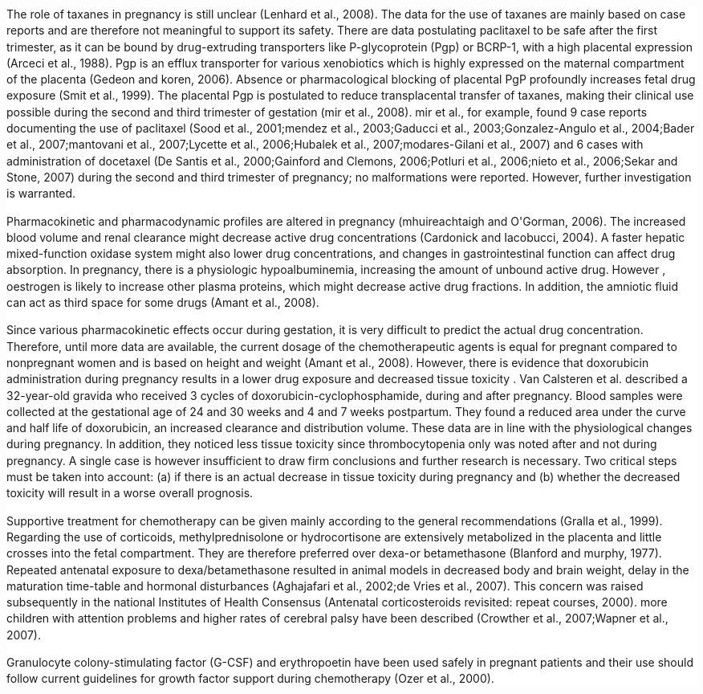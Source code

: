 The role of taxanes in pregnancy is still unclear (Lenhard et al., 2008). The data for the use of taxanes are mainly based on case reports and are therefore not meaningful to support its safety. There are data postulating paclitaxel to be safe after the first trimester, as it can be bound by drug-extruding transporters like P-glycoprotein (Pgp) or BCRP-1, with a high placental expression (Arceci et al., 1988). Pgp is an efflux transporter for various xenobiotics which is highly expressed on the maternal compartment of the placenta (Gedeon and koren, 2006). Absence or pharmacological blocking of placental PgP profoundly increases fetal drug exposure (Smit et al., 1999). The placental Pgp is postulated to reduce transplacental transfer of taxanes, making their clinical use possible during the second and third trimester of gestation (mir et al., 2008). mir et al., for example, found 9 case reports documenting the use of paclitaxel (Sood et al., 2001;mendez et al., 2003;Gaducci et al., 2003;Gonzalez-Angulo et al., 2004;Bader et al., 2007;mantovani et al., 2007;Lycette et al., 2006;Hubalek et al., 2007;modares-Gilani et al., 2007) and 6 cases with administration of docetaxel (De Santis et al., 2000;Gainford and Clemons, 2006;Potluri et al., 2006;nieto et al., 2006;Sekar and Stone, 2007) during the second and third trimester of pregnancy; no malformations were reported. However, further investigation is warranted.

Pharmacokinetic and pharmacodynamic profiles are altered in pregnancy (mhuireachtaigh and O'Gorman, 2006). The increased blood volume and renal clearance might decrease active drug concentrations (Cardonick and Iacobucci, 2004). A faster hepatic mixed-function oxidase system might also lower drug concentrations, and changes in gastrointestinal function can affect drug absorption. In pregnancy, there is a physiologic hypoalbuminemia, increasing the amount of unbound active drug. However , oestrogen is likely to increase other plasma proteins, which might decrease active drug fractions. In addition, the amniotic fluid can act as third space for some drugs (Amant et al., 2008).

Since various pharmacokinetic effects occur during gestation, it is very difficult to predict the actual drug concentration. Therefore, until more data are available, the current dosage of the chemotherapeutic agents is equal for pregnant compared to nonpregnant women and is based on height and weight (Amant et al., 2008). However, there is evidence that doxorubicin administration during pregnancy results in a lower drug exposure and decreased tissue toxicity . Van Calsteren et al. described a 32-year-old gravida who received 3 cycles of doxorubicin-cyclophosphamide, during and after pregnancy. Blood samples were collected at the gestational age of 24 and 30 weeks and 4 and 7 weeks postpartum. They found a reduced area under the curve and half life of doxorubicin, an increased clearance and distribution volume. These data are in line with the physiological changes during pregnancy. In addition, they noticed less tissue toxicity since thrombocytopenia only was noted after and not during pregnancy. A single case is however insufficient to draw firm conclusions and further research is necessary. Two critical steps must be taken into account: (a) if there is an actual decrease in tissue toxicity during pregnancy and (b) whether the decreased toxicity will result in a worse overall prognosis.

Supportive treatment for chemotherapy can be given mainly according to the general recommendations (Gralla et al., 1999). Regarding the use of corticoids, methylprednisolone or hydrocortisone are extensively metabolized in the placenta and little crosses into the fetal compartment. They are therefore preferred over dexa-or betamethasone (Blanford and murphy, 1977). Repeated antenatal exposure to dexa/betamethasone resulted in animal models in decreased body and brain weight, delay in the maturation time-table and hormonal disturbances (Aghajafari et al., 2002;de Vries et al., 2007). This concern was raised subsequently in the national Institutes of Health Consensus (Antenatal corticosteroids revisited: repeat courses, 2000). more children with attention problems and higher rates of cerebral palsy have been described (Crowther et al., 2007;Wapner et al., 2007).

Granulocyte colony-stimulating factor (G-CSF) and erythropoetin have been used safely in pregnant patients and their use should follow current guidelines for growth factor support during chemotherapy (Ozer et al., 2000).
